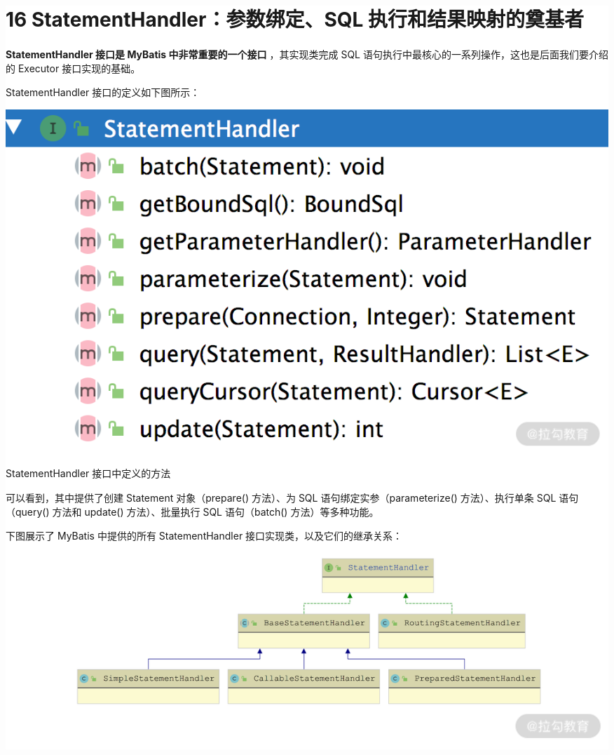 # 16 StatementHandler：参数绑定、SQL 执行和结果映射的奠基者

**StatementHandler 接口是 MyBatis 中非常重要的一个接口** ，其实现类完成 SQL 语句执行中最核心的一系列操作，这也是后面我们要介绍的 Executor 接口实现的基础。

StatementHandler 接口的定义如下图所示：

![Drawing 0.png](assets/Cgp9HWBRyPSAPnqwAADa0tXnYqQ008.png)

StatementHandler 接口中定义的方法

可以看到，其中提供了创建 Statement 对象（prepare() 方法）、为 SQL 语句绑定实参（parameterize() 方法）、执行单条 SQL 语句（query() 方法和 update() 方法）、批量执行 SQL 语句（batch() 方法）等多种功能。

下图展示了 MyBatis 中提供的所有 StatementHandler 接口实现类，以及它们的继承关系：

![图片3.png](assets/Cgp9HWBR0IaAXG4BAAGLvM_7w1Y255.png)
